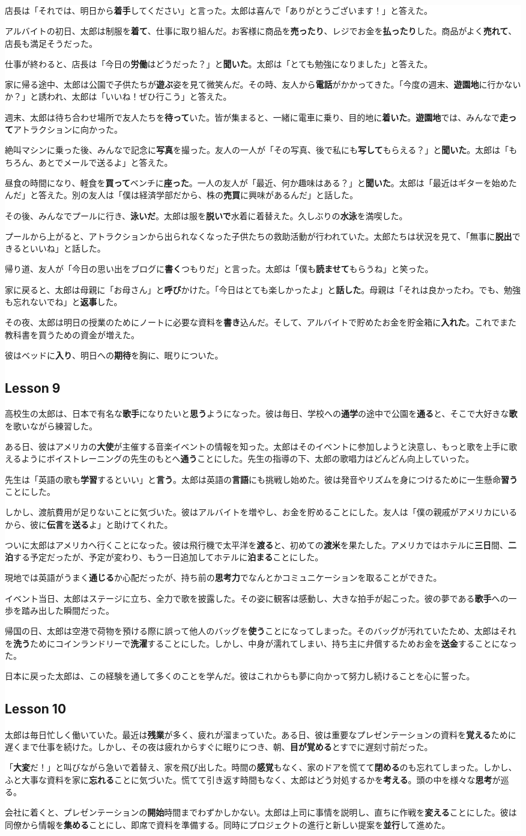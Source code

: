 店長は「それでは、明日から**着手**してください」と言った。太郎は喜んで「ありがとうございます！」と答えた。

アルバイトの初日、太郎は制服を**着て**、仕事に取り組んだ。お客様に商品を**売ったり**、レジでお金を**払ったり**した。商品がよく**売れて**、店長も満足そうだった。

仕事が終わると、店長は「今日の**労働**はどうだった？」と**聞いた**。太郎は「とても勉強になりました」と答えた。

家に帰る途中、太郎は公園で子供たちが**遊ぶ**姿を見て微笑んだ。その時、友人から**電話**がかかってきた。「今度の週末、**遊園地**に行かないか？」と誘われ、太郎は「いいね！ぜひ行こう」と答えた。

週末、太郎は待ち合わせ場所で友人たちを**待って**いた。皆が集まると、一緒に電車に乗り、目的地に**着いた**。**遊園地**では、みんなで**走って**アトラクションに向かった。

絶叫マシンに乗った後、みんなで記念に**写真**を撮った。友人の一人が「その写真、後で私にも**写して**もらえる？」と**聞いた**。太郎は「もちろん、あとでメールで送るよ」と答えた。

昼食の時間になり、軽食を**買って**ベンチに**座った**。一人の友人が「最近、何か趣味はある？」と**聞いた**。太郎は「最近はギターを始めたんだ」と答えた。別の友人は「僕は経済学部だから、株の**売買**に興味があるんだ」と話した。

その後、みんなでプールに行き、**泳いだ**。太郎は服を**脱いで**水着に着替えた。久しぶりの**水泳**を満喫した。

プールから上がると、アトラクションから出られなくなった子供たちの救助活動が行われていた。太郎たちは状況を見て、「無事に**脱出**できるといいね」と話した。

帰り道、友人が「今日の思い出をブログに**書く**つもりだ」と言った。太郎は「僕も**読ませて**もらうね」と笑った。

家に戻ると、太郎は母親に「お母さん」と**呼び**かけた。「今日はとても楽しかったよ」と**話した**。母親は「それは良かったわ。でも、勉強も忘れないでね」と**返事**した。

その夜、太郎は明日の授業のためにノートに必要な資料を**書き**込んだ。そして、アルバイトで貯めたお金を貯金箱に**入れた**。これでまた教科書を買うための資金が増えた。

彼はベッドに**入り**、明日への**期待**を胸に、眠りについた。

## Lesson 9

高校生の太郎は、日本で有名な**歌手**になりたいと**思う**ようになった。彼は毎日、学校への**通学**の途中で公園を**通る**と、そこで大好きな**歌**を歌いながら練習した。

ある日、彼はアメリカの**大使**が主催する音楽イベントの情報を知った。太郎はそのイベントに参加しようと決意し、もっと歌を上手に歌えるようにボイストレーニングの先生のもとへ**通う**ことにした。先生の指導の下、太郎の歌唱力はどんどん向上していった。

先生は「英語の歌も**学習**するといい」と**言う**。太郎は英語の**言語**にも挑戦し始めた。彼は発音やリズムを身につけるために一生懸命**習う**ことにした。

しかし、渡航費用が足りないことに気づいた。彼はアルバイトを増やし、お金を貯めることにした。友人は「僕の親戚がアメリカにいるから、彼に**伝言**を**送る**よ」と助けてくれた。

ついに太郎はアメリカへ行くことになった。彼は飛行機で太平洋を**渡る**と、初めての**渡米**を果たした。アメリカではホテルに**三日**間、**二泊**する予定だったが、予定が変わり、もう一日追加してホテルに**泊まる**ことにした。

現地では英語がうまく**通じる**か心配だったが、持ち前の**思考力**でなんとかコミュニケーションを取ることができた。

イベント当日、太郎はステージに立ち、全力で歌を披露した。その姿に観客は感動し、大きな拍手が起こった。彼の夢である**歌手**への一歩を踏み出した瞬間だった。

帰国の日、太郎は空港で荷物を預ける際に誤って他人のバッグを**使う**ことになってしまった。そのバッグが汚れていたため、太郎はそれを**洗う**ためにコインランドリーで**洗濯**することにした。しかし、中身が濡れてしまい、持ち主に弁償するためお金を**送金**することになった。

日本に戻った太郎は、この経験を通して多くのことを学んだ。彼はこれからも夢に向かって努力し続けることを心に誓った。

## Lesson 10

太郎は毎日忙しく働いていた。最近は**残業**が多く、疲れが溜まっていた。ある日、彼は重要なプレゼンテーションの資料を**覚える**ために遅くまで仕事を続けた。しかし、その夜は疲れからすぐに眠りにつき、朝、**目が覚める**とすでに遅刻寸前だった。

「**大変**だ！」と叫びながら急いで着替え、家を飛び出した。時間の**感覚**もなく、家のドアを慌てて**閉める**のも忘れてしまった。しかし、ふと大事な資料を家に**忘れる**ことに気づいた。慌てて引き返す時間もなく、太郎はどう対処するかを**考える**。頭の中を様々な**思考**が巡る。

会社に着くと、プレゼンテーションの**開始**時間までわずかしかない。太郎は上司に事情を説明し、直ちに作戦を**変える**ことにした。彼は同僚から情報を**集める**ことにし、即席で資料を準備する。同時にプロジェクトの進行と新しい提案を**並行**して進めた。
